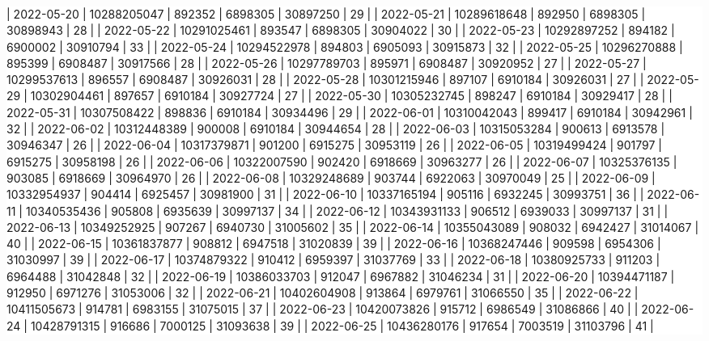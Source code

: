 | 2022-05-20 | 10288205047 | 892352 | 6898305 | 30897250 | 29 |
| 2022-05-21 | 10289618648 | 892950 | 6898305 | 30898943 | 28 |
| 2022-05-22 | 10291025461 | 893547 | 6898305 | 30904022 | 30 |
| 2022-05-23 | 10292897252 | 894182 | 6900002 | 30910794 | 33 |
| 2022-05-24 | 10294522978 | 894803 | 6905093 | 30915873 | 32 |
| 2022-05-25 | 10296270888 | 895399 | 6908487 | 30917566 | 28 |
| 2022-05-26 | 10297789703 | 895971 | 6908487 | 30920952 | 27 |
| 2022-05-27 | 10299537613 | 896557 | 6908487 | 30926031 | 28 |
| 2022-05-28 | 10301215946 | 897107 | 6910184 | 30926031 | 27 |
| 2022-05-29 | 10302904461 | 897657 | 6910184 | 30927724 | 27 |
| 2022-05-30 | 10305232745 | 898247 | 6910184 | 30929417 | 28 |
| 2022-05-31 | 10307508422 | 898836 | 6910184 | 30934496 | 29 |
| 2022-06-01 | 10310042043 | 899417 | 6910184 | 30942961 | 32 |
| 2022-06-02 | 10312448389 | 900008 | 6910184 | 30944654 | 28 |
| 2022-06-03 | 10315053284 | 900613 | 6913578 | 30946347 | 26 |
| 2022-06-04 | 10317379871 | 901200 | 6915275 | 30953119 | 26 |
| 2022-06-05 | 10319499424 | 901797 | 6915275 | 30958198 | 26 |
| 2022-06-06 | 10322007590 | 902420 | 6918669 | 30963277 | 26 |
| 2022-06-07 | 10325376135 | 903085 | 6918669 | 30964970 | 26 |
| 2022-06-08 | 10329248689 | 903744 | 6922063 | 30970049 | 25 |
| 2022-06-09 | 10332954937 | 904414 | 6925457 | 30981900 | 31 |
| 2022-06-10 | 10337165194 | 905116 | 6932245 | 30993751 | 36 |
| 2022-06-11 | 10340535436 | 905808 | 6935639 | 30997137 | 34 |
| 2022-06-12 | 10343931133 | 906512 | 6939033 | 30997137 | 31 |
| 2022-06-13 | 10349252925 | 907267 | 6940730 | 31005602 | 35 |
| 2022-06-14 | 10355043089 | 908032 | 6942427 | 31014067 | 40 |
| 2022-06-15 | 10361837877 | 908812 | 6947518 | 31020839 | 39 |
| 2022-06-16 | 10368247446 | 909598 | 6954306 | 31030997 | 39 |
| 2022-06-17 | 10374879322 | 910412 | 6959397 | 31037769 | 33 |
| 2022-06-18 | 10380925733 | 911203 | 6964488 | 31042848 | 32 |
| 2022-06-19 | 10386033703 | 912047 | 6967882 | 31046234 | 31 |
| 2022-06-20 | 10394471187 | 912950 | 6971276 | 31053006 | 32 |
| 2022-06-21 | 10402604908 | 913864 | 6979761 | 31066550 | 35 |
| 2022-06-22 | 10411505673 | 914781 | 6983155 | 31075015 | 37 |
| 2022-06-23 | 10420073826 | 915712 | 6986549 | 31086866 | 40 |
| 2022-06-24 | 10428791315 | 916686 | 7000125 | 31093638 | 39 |
| 2022-06-25 | 10436280176 | 917654 | 7003519 | 31103796 | 41 |